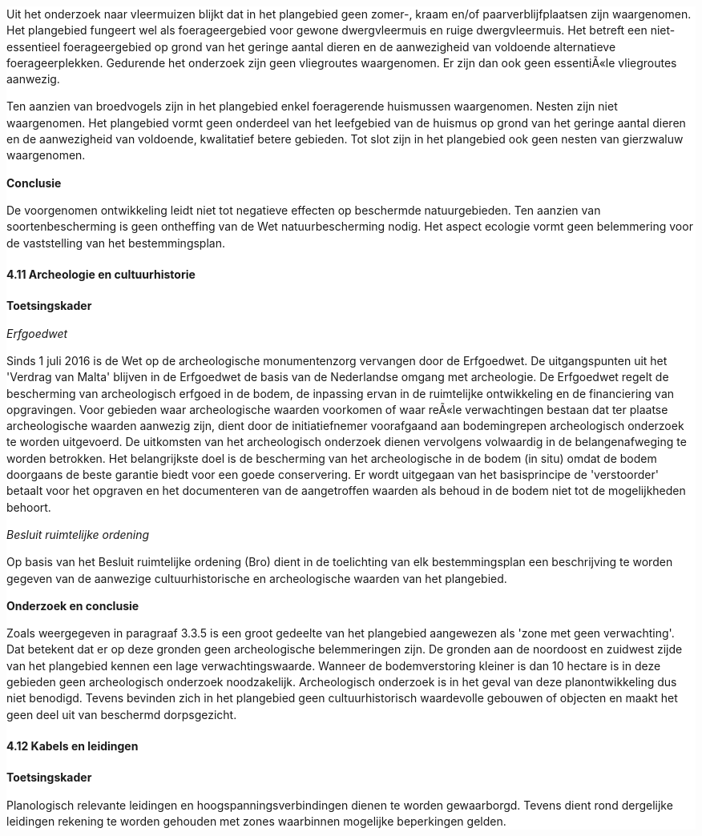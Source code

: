 Uit het onderzoek naar vleermuizen blijkt dat in het plangebied geen zomer\-, kraam en/of paarverblijfplaatsen zijn waargenomen. Het plangebied fungeert wel als foerageergebied voor gewone dwergvleermuis en ruige dwergvleermuis. Het betreft een niet\-essentieel foerageergebied op grond van het geringe aantal dieren en de aanwezigheid van voldoende alternatieve foerageerplekken. Gedurende het onderzoek zijn geen vliegroutes waargenomen. Er zijn dan ook geen essentiÃ«le vliegroutes aanwezig.

Ten aanzien van broedvogels zijn in het plangebied enkel foeragerende huismussen waargenomen. Nesten zijn niet waargenomen. Het plangebied vormt geen onderdeel van het leefgebied van de huismus op grond van het geringe aantal dieren en de aanwezigheid van voldoende, kwalitatief betere gebieden. Tot slot zijn in het plangebied ook geen nesten van gierzwaluw waargenomen.

**Conclusie**

De voorgenomen ontwikkeling leidt niet tot negatieve effecten op beschermde natuurgebieden. Ten aanzien van soortenbescherming is geen ontheffing van de Wet natuurbescherming nodig. Het aspect ecologie vormt geen belemmering voor de vaststelling van het bestemmingsplan.

#### 4\.11 Archeologie en cultuurhistorie

**Toetsingskader**

*Erfgoedwet*

Sinds 1 juli 2016 is de Wet op de archeologische monumentenzorg vervangen door de Erfgoedwet. De uitgangspunten uit het 'Verdrag van Malta' blijven in de Erfgoedwet de basis van de Nederlandse omgang met archeologie. De Erfgoedwet regelt de bescherming van archeologisch erfgoed in de bodem, de inpassing ervan in de ruimtelijke ontwikkeling en de financiering van opgravingen. Voor gebieden waar archeologische waarden voorkomen of waar reÃ«le verwachtingen bestaan dat ter plaatse archeologische waarden aanwezig zijn, dient door de initiatiefnemer voorafgaand aan bodemingrepen archeologisch onderzoek te worden uitgevoerd. De uitkomsten van het archeologisch onderzoek dienen vervolgens volwaardig in de belangenafweging te worden betrokken. Het belangrijkste doel is de bescherming van het archeologische in de bodem (in situ) omdat de bodem doorgaans de beste garantie biedt voor een goede conservering. Er wordt uitgegaan van het basisprincipe de 'verstoorder' betaalt voor het opgraven en het documenteren van de aangetroffen waarden als behoud in de bodem niet tot de mogelijkheden behoort.

*Besluit ruimtelijke ordening*

Op basis van het Besluit ruimtelijke ordening (Bro) dient in de toelichting van elk bestemmingsplan een beschrijving te worden gegeven van de aanwezige cultuurhistorische en archeologische waarden van het plangebied.

**Onderzoek en conclusie**

Zoals weergegeven in paragraaf 3\.3\.5 is een groot gedeelte van het plangebied aangewezen als 'zone met geen verwachting'. Dat betekent dat er op deze gronden geen archeologische belemmeringen zijn. De gronden aan de noordoost en zuidwest zijde van het plangebied kennen een lage verwachtingswaarde. Wanneer de bodemverstoring kleiner is dan 10 hectare is in deze gebieden geen archeologisch onderzoek noodzakelijk. Archeologisch onderzoek is in het geval van deze planontwikkeling dus niet benodigd. Tevens bevinden zich in het plangebied geen cultuurhistorisch waardevolle gebouwen of objecten en maakt het geen deel uit van beschermd dorpsgezicht.

#### 4\.12 Kabels en leidingen

**Toetsingskader**

Planologisch relevante leidingen en hoogspanningsverbindingen dienen te worden gewaarborgd. Tevens dient rond dergelijke leidingen rekening te worden gehouden met zones waarbinnen mogelijke beperkingen gelden.
